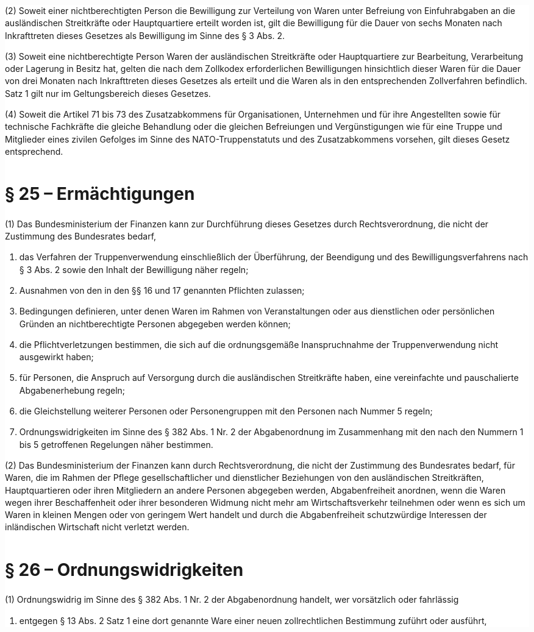 (2) Soweit einer nichtberechtigten Person die Bewilligung zur Verteilung von Waren unter Befreiung von Einfuhrabgaben an die ausländischen Streitkräfte oder Hauptquartiere erteilt worden ist, gilt die Bewilligung für die Dauer von sechs Monaten nach Inkrafttreten dieses Gesetzes als Bewilligung im Sinne des § 3 Abs. 2.

(3) Soweit eine nichtberechtigte Person Waren der ausländischen Streitkräfte oder Hauptquartiere zur Bearbeitung, Verarbeitung oder Lagerung in Besitz hat, gelten die nach dem Zollkodex erforderlichen Bewilligungen hinsichtlich dieser Waren für die Dauer von drei Monaten nach Inkrafttreten dieses Gesetzes als erteilt und die Waren als in den entsprechenden Zollverfahren befindlich. Satz 1 gilt nur im Geltungsbereich dieses Gesetzes.

(4) Soweit die Artikel 71 bis 73 des Zusatzabkommens für Organisationen, Unternehmen und für ihre Angestellten sowie für technische Fachkräfte die gleiche Behandlung oder die gleichen Befreiungen und Vergünstigungen wie für eine Truppe und Mitglieder eines zivilen Gefolges im Sinne des NATO-Truppenstatuts und des Zusatzabkommens vorsehen, gilt dieses Gesetz entsprechend.

# § 25 – Ermächtigungen

(1) Das Bundesministerium der Finanzen kann zur Durchführung dieses Gesetzes durch Rechtsverordnung, die nicht der Zustimmung des Bundesrates bedarf,

1. das Verfahren der Truppenverwendung einschließlich der Überführung, der Beendigung und des Bewilligungsverfahrens nach § 3 Abs. 2 sowie den Inhalt der Bewilligung näher regeln;

2. Ausnahmen von den in den §§ 16 und 17 genannten Pflichten zulassen;

3. Bedingungen definieren, unter denen Waren im Rahmen von Veranstaltungen oder aus dienstlichen oder persönlichen Gründen an nichtberechtigte Personen abgegeben werden können;

4. die Pflichtverletzungen bestimmen, die sich auf die ordnungsgemäße Inanspruchnahme der Truppenverwendung nicht ausgewirkt haben;

5. für Personen, die Anspruch auf Versorgung durch die ausländischen Streitkräfte haben, eine vereinfachte und pauschalierte Abgabenerhebung regeln;

6. die Gleichstellung weiterer Personen oder Personengruppen mit den Personen nach Nummer 5 regeln;

7. Ordnungswidrigkeiten im Sinne des § 382 Abs. 1 Nr. 2 der Abgabenordnung im Zusammenhang mit den nach den Nummern 1 bis 5 getroffenen Regelungen näher bestimmen.

(2) Das Bundesministerium der Finanzen kann durch Rechtsverordnung, die nicht der Zustimmung des Bundesrates bedarf, für Waren, die im Rahmen der Pflege gesellschaftlicher und dienstlicher Beziehungen von den ausländischen Streitkräften, Hauptquartieren oder ihren Mitgliedern an andere Personen abgegeben werden, Abgabenfreiheit anordnen, wenn die Waren wegen ihrer Beschaffenheit oder ihrer besonderen Widmung nicht mehr am Wirtschaftsverkehr teilnehmen oder wenn es sich um Waren in kleinen Mengen oder von geringem Wert handelt und durch die Abgabenfreiheit schutzwürdige Interessen der inländischen Wirtschaft nicht verletzt werden.

# § 26 – Ordnungswidrigkeiten

(1) Ordnungswidrig im Sinne des § 382 Abs. 1 Nr. 2 der Abgabenordnung handelt, wer vorsätzlich oder fahrlässig

1. entgegen § 13 Abs. 2 Satz 1 eine dort genannte Ware einer neuen zollrechtlichen Bestimmung zuführt oder ausführt,
